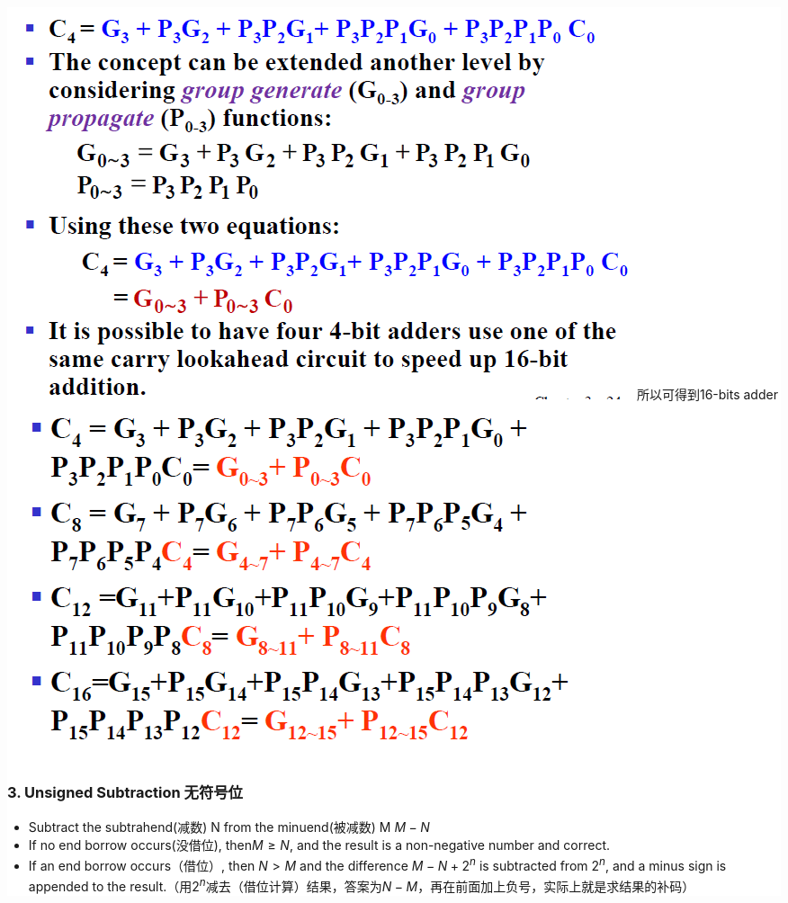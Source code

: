 ![3.27](3.27.png)
所以可得到16-bits adder
![3.28](3.28.png)

### 3. Unsigned Subtraction **无符号位**
- Subtract the subtrahend(减数) N from the minuend(被减数) M  $M-N$
- If no end borrow occurs(没借位), then$M\geq N$, and the result is a non-negative number and correct.
- If an end borrow occurs（借位）, then $N>M$ and the difference $M-N+2^n$ is subtracted from $2^n$, and a minus sign is appended to the result.（用$2^n$减去（借位计算）结果，答案为$N-M$，再在前面加上负号，实际上就是求结果的补码）
